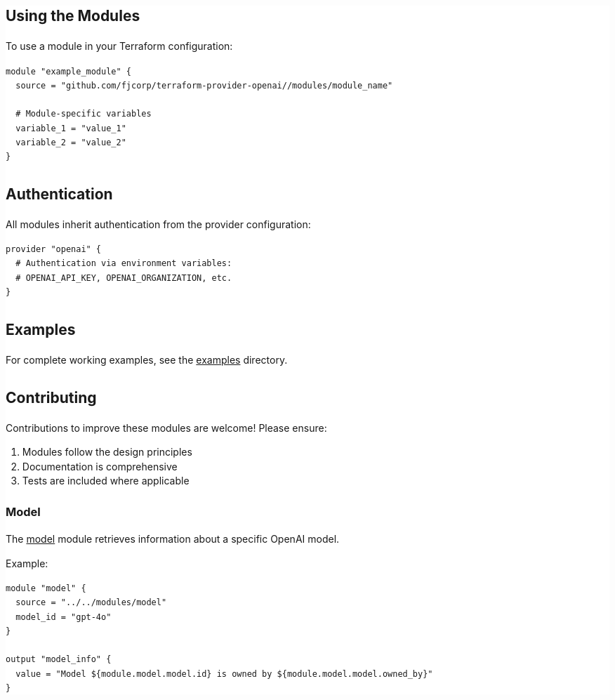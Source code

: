 ## Using the Modules

To use a module in your Terraform configuration:

```hcl
module "example_module" {
  source = "github.com/fjcorp/terraform-provider-openai//modules/module_name"
  
  # Module-specific variables
  variable_1 = "value_1"
  variable_2 = "value_2"
}
```

## Authentication

All modules inherit authentication from the provider configuration:

```hcl
provider "openai" {
  # Authentication via environment variables:
  # OPENAI_API_KEY, OPENAI_ORGANIZATION, etc.
}
```

## Examples

For complete working examples, see the [examples](../examples/) directory.

## Contributing

Contributions to improve these modules are welcome! Please ensure:

1. Modules follow the design principles
2. Documentation is comprehensive
3. Tests are included where applicable 

### Model

The [model](model) module retrieves information about a specific OpenAI model.

Example:

```hcl
module "model" {
  source = "../../modules/model"
  model_id = "gpt-4o"
}

output "model_info" {
  value = "Model ${module.model.model.id} is owned by ${module.model.model.owned_by}"
} 